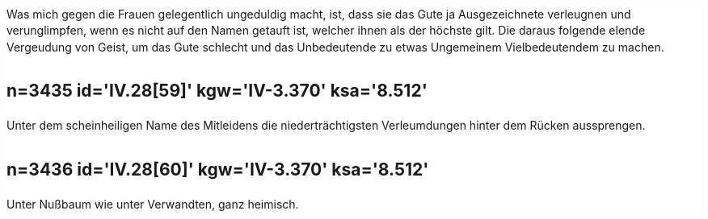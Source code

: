 Was mich gegen die Frauen gelegentlich ungeduldig macht, ist, dass sie das Gute ja Ausgezeichnete verleugnen und verunglimpfen, wenn es nicht auf den Namen getauft ist, welcher ihnen als der höchste gilt. Die daraus folgende elende Vergeudung von Geist, um das Gute schlecht und das Unbedeutende zu etwas Ungemeinem Vielbedeutendem zu machen.

## n=3435 id='IV.28[59]' kgw='IV-3.370' ksa='8.512'

Unter dem scheinheiligen Name des Mitleidens die niederträchtigsten Verleumdungen hinter dem Rücken aussprengen.

## n=3436 id='IV.28[60]' kgw='IV-3.370' ksa='8.512'

Unter Nußbaum wie unter Verwandten, ganz heimisch.
